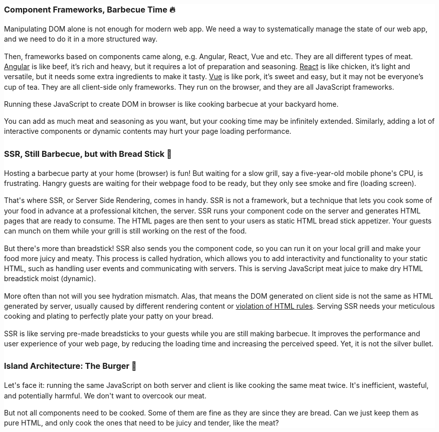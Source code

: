 ### Component Frameworks, Barbecue Time 🔥

Manipulating DOM alone is not enough for modern web app. We need a way to systematically manage the state of our web app, and we need to do it in a more structured way.

Then, frameworks based on components came along, e.g. Angular, React, Vue and etc. They are all different types of meat. [Angular](https://angular.io/) is like beef, it’s rich and heavy, but it requires a lot of preparation and seasoning. [React](https://react.dev/) is like chicken, it’s light and versatile, but it needs some extra ingredients to make it tasty. [Vue](https://vuejs.org/) is like pork, it’s sweet and easy, but it may not be everyone’s cup of tea. They are all client-side only frameworks. They run on the browser, and they are all JavaScript frameworks.

Running these JavaScript to create DOM in browser is like cooking barbecue at your backyard home.

You can add as much meat and seasoning as you want, but your cooking time may be infinitely extended.
Similarly, adding a lot of interactive components or dynamic contents may hurt your page loading performance.

### SSR, Still Barbecue, but with Bread Stick 🥖

Hosting a barbecue party at your home (browser) is fun! But waiting for a slow grill, say a five-year-old mobile phone's CPU, is frustrating.
Hangry guests are waiting for their webpage food to be ready, but they only see smoke and fire (loading screen).

That's where SSR, or Server Side Rendering, comes in handy. SSR is not a framework, but a technique that lets you cook some of your food in advance at a professional kitchen, the server. SSR runs your component code on the server and generates HTML pages that are ready to consume.
The HTML pages are then sent to your users as static HTML bread stick appetizer. Your guests can munch on them while your grill is still working on the rest of the food.

But there's more than breadstick! SSR also sends you the component code, so you can run it on your local grill and make your food more juicy and meaty. This process is called hydration, which allows you to add interactivity and functionality to your static HTML, such as handling user events and communicating with servers.
This is serving JavaScript meat juice to make dry HTML breadstick moist (dynamic).

More often than not will you see hydration mismatch. Alas, that means the DOM generated on client side is not the same as HTML generated by server, usually caused by different rendering content or [violation of HTML rules](https://nextjs.org/docs/messages/react-hydration-error). Serving SSR needs your meticulous cooking and plating to perfectly plate your patty on your bread.

SSR is like serving pre-made breadsticks to your guests while you are still making barbecue. It improves the performance and user experience of your web page, by reducing the loading time and increasing the perceived speed. Yet, it is not the silver bullet.


### Island Architecture: The Burger 🍔

Let's face it: running the same JavaScript on both server and client is like cooking the same meat twice. It's inefficient, wasteful, and potentially harmful. We don't want to overcook our meat.

But not all components need to be cooked. Some of them are fine as they are since they are bread. Can we just keep them as pure HTML, and only cook the ones that need to be juicy and tender, like the meat?
